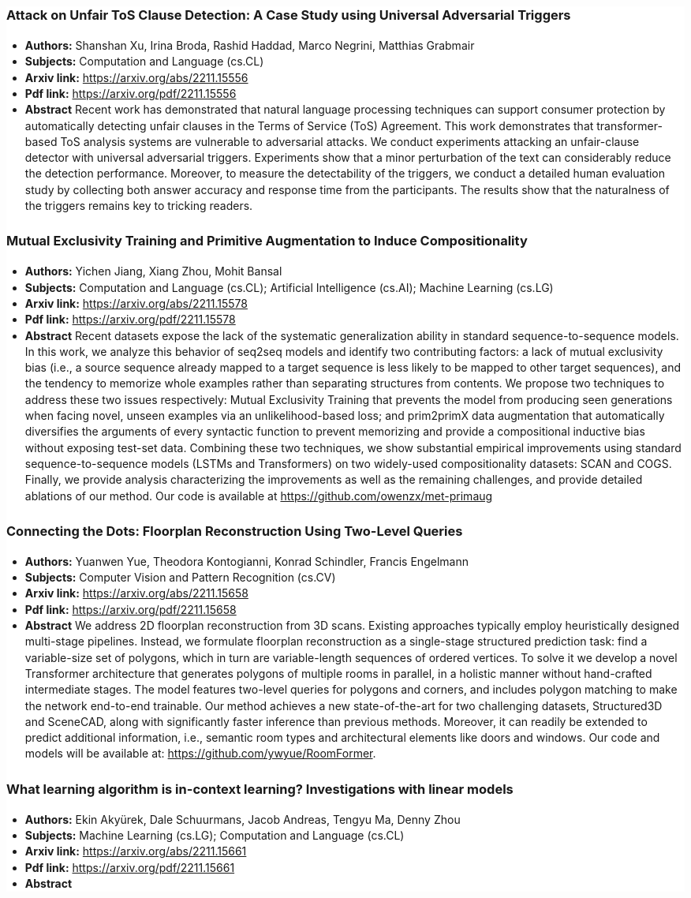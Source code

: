 ### Attack on Unfair ToS Clause Detection: A Case Study using Universal  Adversarial Triggers
 - **Authors:** Shanshan Xu, Irina Broda, Rashid Haddad, Marco Negrini, Matthias Grabmair
 - **Subjects:** Computation and Language (cs.CL)
 - **Arxiv link:** https://arxiv.org/abs/2211.15556
 - **Pdf link:** https://arxiv.org/pdf/2211.15556
 - **Abstract**
 Recent work has demonstrated that natural language processing techniques can support consumer protection by automatically detecting unfair clauses in the Terms of Service (ToS) Agreement. This work demonstrates that transformer-based ToS analysis systems are vulnerable to adversarial attacks. We conduct experiments attacking an unfair-clause detector with universal adversarial triggers. Experiments show that a minor perturbation of the text can considerably reduce the detection performance. Moreover, to measure the detectability of the triggers, we conduct a detailed human evaluation study by collecting both answer accuracy and response time from the participants. The results show that the naturalness of the triggers remains key to tricking readers.
### Mutual Exclusivity Training and Primitive Augmentation to Induce  Compositionality
 - **Authors:** Yichen Jiang, Xiang Zhou, Mohit Bansal
 - **Subjects:** Computation and Language (cs.CL); Artificial Intelligence (cs.AI); Machine Learning (cs.LG)
 - **Arxiv link:** https://arxiv.org/abs/2211.15578
 - **Pdf link:** https://arxiv.org/pdf/2211.15578
 - **Abstract**
 Recent datasets expose the lack of the systematic generalization ability in standard sequence-to-sequence models. In this work, we analyze this behavior of seq2seq models and identify two contributing factors: a lack of mutual exclusivity bias (i.e., a source sequence already mapped to a target sequence is less likely to be mapped to other target sequences), and the tendency to memorize whole examples rather than separating structures from contents. We propose two techniques to address these two issues respectively: Mutual Exclusivity Training that prevents the model from producing seen generations when facing novel, unseen examples via an unlikelihood-based loss; and prim2primX data augmentation that automatically diversifies the arguments of every syntactic function to prevent memorizing and provide a compositional inductive bias without exposing test-set data. Combining these two techniques, we show substantial empirical improvements using standard sequence-to-sequence models (LSTMs and Transformers) on two widely-used compositionality datasets: SCAN and COGS. Finally, we provide analysis characterizing the improvements as well as the remaining challenges, and provide detailed ablations of our method. Our code is available at https://github.com/owenzx/met-primaug
### Connecting the Dots: Floorplan Reconstruction Using Two-Level Queries
 - **Authors:** Yuanwen Yue, Theodora Kontogianni, Konrad Schindler, Francis Engelmann
 - **Subjects:** Computer Vision and Pattern Recognition (cs.CV)
 - **Arxiv link:** https://arxiv.org/abs/2211.15658
 - **Pdf link:** https://arxiv.org/pdf/2211.15658
 - **Abstract**
 We address 2D floorplan reconstruction from 3D scans. Existing approaches typically employ heuristically designed multi-stage pipelines. Instead, we formulate floorplan reconstruction as a single-stage structured prediction task: find a variable-size set of polygons, which in turn are variable-length sequences of ordered vertices. To solve it we develop a novel Transformer architecture that generates polygons of multiple rooms in parallel, in a holistic manner without hand-crafted intermediate stages. The model features two-level queries for polygons and corners, and includes polygon matching to make the network end-to-end trainable. Our method achieves a new state-of-the-art for two challenging datasets, Structured3D and SceneCAD, along with significantly faster inference than previous methods. Moreover, it can readily be extended to predict additional information, i.e., semantic room types and architectural elements like doors and windows. Our code and models will be available at: https://github.com/ywyue/RoomFormer.
### What learning algorithm is in-context learning? Investigations with  linear models
 - **Authors:** Ekin Akyürek, Dale Schuurmans, Jacob Andreas, Tengyu Ma, Denny Zhou
 - **Subjects:** Machine Learning (cs.LG); Computation and Language (cs.CL)
 - **Arxiv link:** https://arxiv.org/abs/2211.15661
 - **Pdf link:** https://arxiv.org/pdf/2211.15661
 - **Abstract**